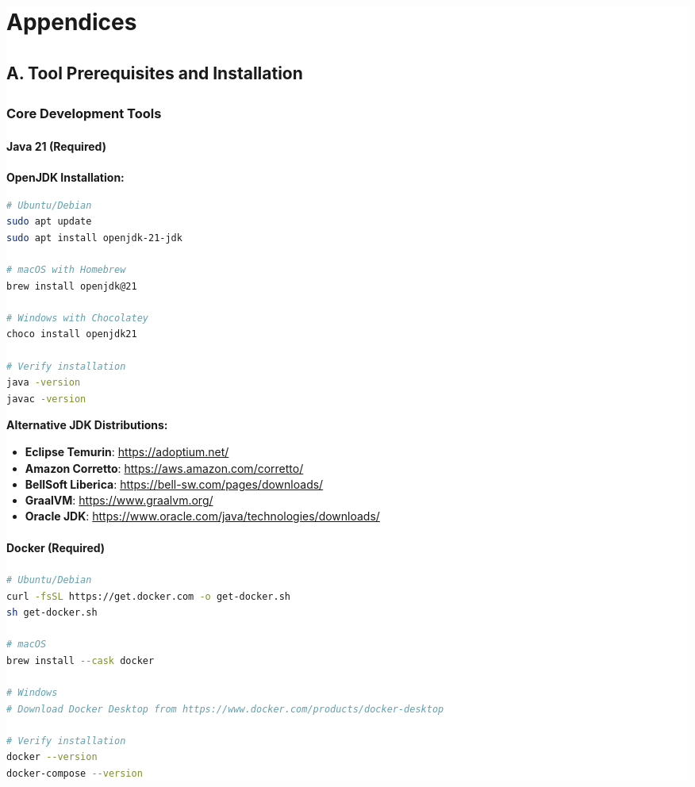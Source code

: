 # Appendices

## A. Tool Prerequisites and Installation

### Core Development Tools

#### Java 21 (Required)

**OpenJDK Installation:**

```bash
# Ubuntu/Debian
sudo apt update
sudo apt install openjdk-21-jdk

# macOS with Homebrew
brew install openjdk@21

# Windows with Chocolatey
choco install openjdk21

# Verify installation
java -version
javac -version
```

**Alternative JDK Distributions:**

- **Eclipse Temurin**: <https://adoptium.net/>
- **Amazon Corretto**: <https://aws.amazon.com/corretto/>
- **BellSoft Liberica**: <https://bell-sw.com/pages/downloads/>
- **GraalVM**: <https://www.graalvm.org/>
- **Oracle JDK**: <https://www.oracle.com/java/technologies/downloads/>

#### Docker (Required)

```bash
# Ubuntu/Debian
curl -fsSL https://get.docker.com -o get-docker.sh
sh get-docker.sh

# macOS
brew install --cask docker

# Windows
# Download Docker Desktop from https://www.docker.com/products/docker-desktop

# Verify installation
docker --version
docker-compose --version
```
